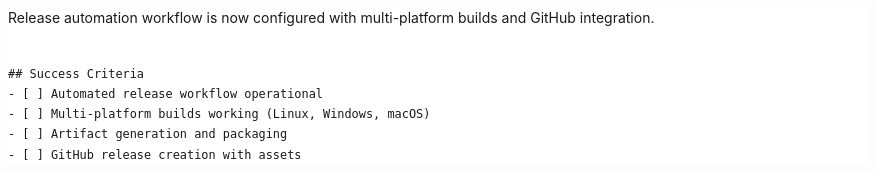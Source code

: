 Release automation workflow is now configured with multi-platform builds and GitHub integration.
```

## Success Criteria
- [ ] Automated release workflow operational
- [ ] Multi-platform builds working (Linux, Windows, macOS)
- [ ] Artifact generation and packaging
- [ ] GitHub release creation with assets